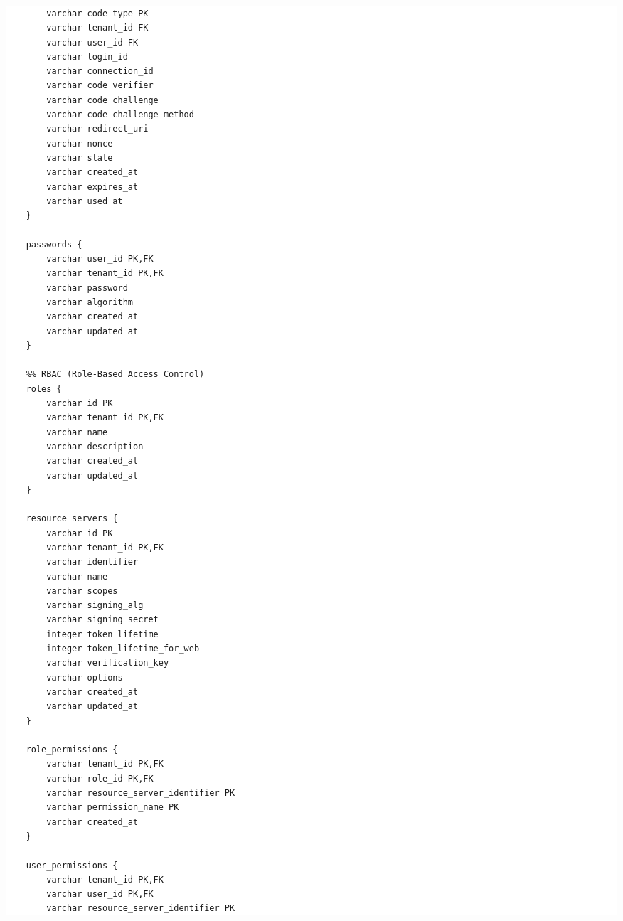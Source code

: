 ```mermaid
        varchar code_type PK
        varchar tenant_id FK
        varchar user_id FK
        varchar login_id
        varchar connection_id
        varchar code_verifier
        varchar code_challenge
        varchar code_challenge_method
        varchar redirect_uri
        varchar nonce
        varchar state
        varchar created_at
        varchar expires_at
        varchar used_at
    }

    passwords {
        varchar user_id PK,FK
        varchar tenant_id PK,FK
        varchar password
        varchar algorithm
        varchar created_at
        varchar updated_at
    }

    %% RBAC (Role-Based Access Control)
    roles {
        varchar id PK
        varchar tenant_id PK,FK
        varchar name
        varchar description
        varchar created_at
        varchar updated_at
    }

    resource_servers {
        varchar id PK
        varchar tenant_id PK,FK
        varchar identifier
        varchar name
        varchar scopes
        varchar signing_alg
        varchar signing_secret
        integer token_lifetime
        integer token_lifetime_for_web
        varchar verification_key
        varchar options
        varchar created_at
        varchar updated_at
    }

    role_permissions {
        varchar tenant_id PK,FK
        varchar role_id PK,FK
        varchar resource_server_identifier PK
        varchar permission_name PK
        varchar created_at
    }

    user_permissions {
        varchar tenant_id PK,FK
        varchar user_id PK,FK
        varchar resource_server_identifier PK
```